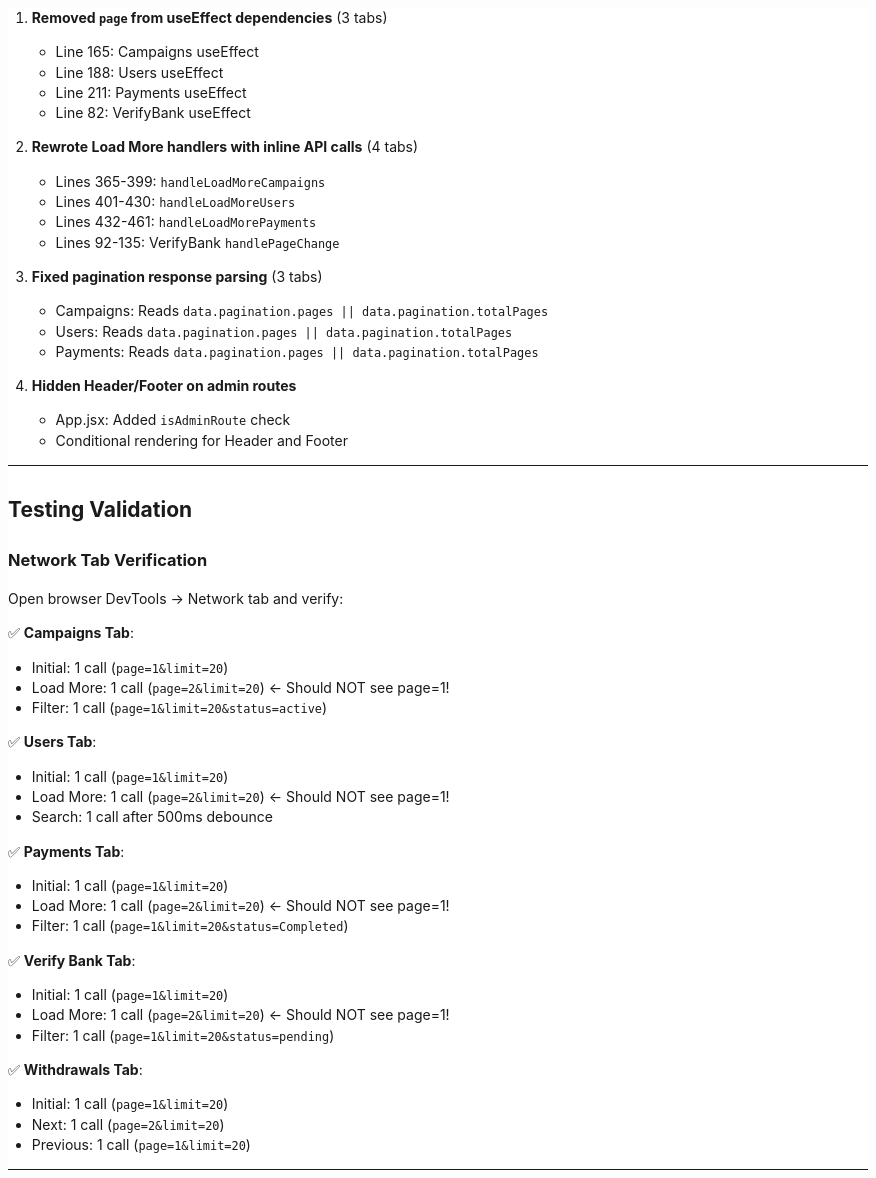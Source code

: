 1. **Removed `page` from useEffect dependencies** (3 tabs)
   - Line 165: Campaigns useEffect
   - Line 188: Users useEffect
   - Line 211: Payments useEffect
   - Line 82: VerifyBank useEffect

2. **Rewrote Load More handlers with inline API calls** (4 tabs)
   - Lines 365-399: `handleLoadMoreCampaigns`
   - Lines 401-430: `handleLoadMoreUsers`
   - Lines 432-461: `handleLoadMorePayments`
   - Lines 92-135: VerifyBank `handlePageChange`

3. **Fixed pagination response parsing** (3 tabs)
   - Campaigns: Reads `data.pagination.pages || data.pagination.totalPages`
   - Users: Reads `data.pagination.pages || data.pagination.totalPages`
   - Payments: Reads `data.pagination.pages || data.pagination.totalPages`

4. **Hidden Header/Footer on admin routes**
   - App.jsx: Added `isAdminRoute` check
   - Conditional rendering for Header and Footer

---

## Testing Validation

### Network Tab Verification
Open browser DevTools → Network tab and verify:

✅ **Campaigns Tab**:
- Initial: 1 call (`page=1&limit=20`)
- Load More: 1 call (`page=2&limit=20`) ← Should NOT see page=1!
- Filter: 1 call (`page=1&limit=20&status=active`)

✅ **Users Tab**:
- Initial: 1 call (`page=1&limit=20`)
- Load More: 1 call (`page=2&limit=20`) ← Should NOT see page=1!
- Search: 1 call after 500ms debounce

✅ **Payments Tab**:
- Initial: 1 call (`page=1&limit=20`)
- Load More: 1 call (`page=2&limit=20`) ← Should NOT see page=1!
- Filter: 1 call (`page=1&limit=20&status=Completed`)

✅ **Verify Bank Tab**:
- Initial: 1 call (`page=1&limit=20`)
- Load More: 1 call (`page=2&limit=20`) ← Should NOT see page=1!
- Filter: 1 call (`page=1&limit=20&status=pending`)

✅ **Withdrawals Tab**:
- Initial: 1 call (`page=1&limit=20`)
- Next: 1 call (`page=2&limit=20`)
- Previous: 1 call (`page=1&limit=20`)

---
